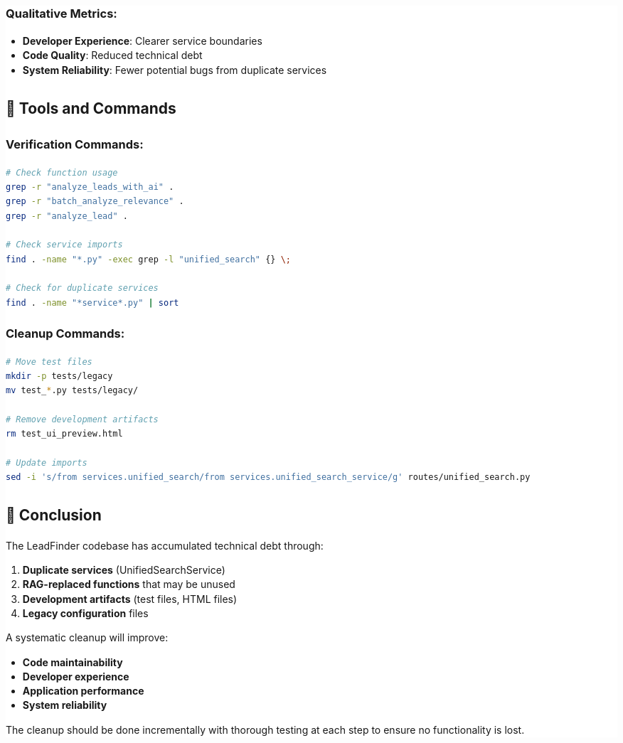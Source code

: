 ### **Qualitative Metrics**:
- **Developer Experience**: Clearer service boundaries
- **Code Quality**: Reduced technical debt
- **System Reliability**: Fewer potential bugs from duplicate services

## 🔧 Tools and Commands

### **Verification Commands**:
```bash
# Check function usage
grep -r "analyze_leads_with_ai" .
grep -r "batch_analyze_relevance" .
grep -r "analyze_lead" .

# Check service imports
find . -name "*.py" -exec grep -l "unified_search" {} \;

# Check for duplicate services
find . -name "*service*.py" | sort
```

### **Cleanup Commands**:
```bash
# Move test files
mkdir -p tests/legacy
mv test_*.py tests/legacy/

# Remove development artifacts
rm test_ui_preview.html

# Update imports
sed -i 's/from services.unified_search/from services.unified_search_service/g' routes/unified_search.py
```

## 📝 Conclusion

The LeadFinder codebase has accumulated technical debt through:
1. **Duplicate services** (UnifiedSearchService)
2. **RAG-replaced functions** that may be unused
3. **Development artifacts** (test files, HTML files)
4. **Legacy configuration** files

A systematic cleanup will improve:
- **Code maintainability**
- **Developer experience** 
- **Application performance**
- **System reliability**

The cleanup should be done incrementally with thorough testing at each step to ensure no functionality is lost.
